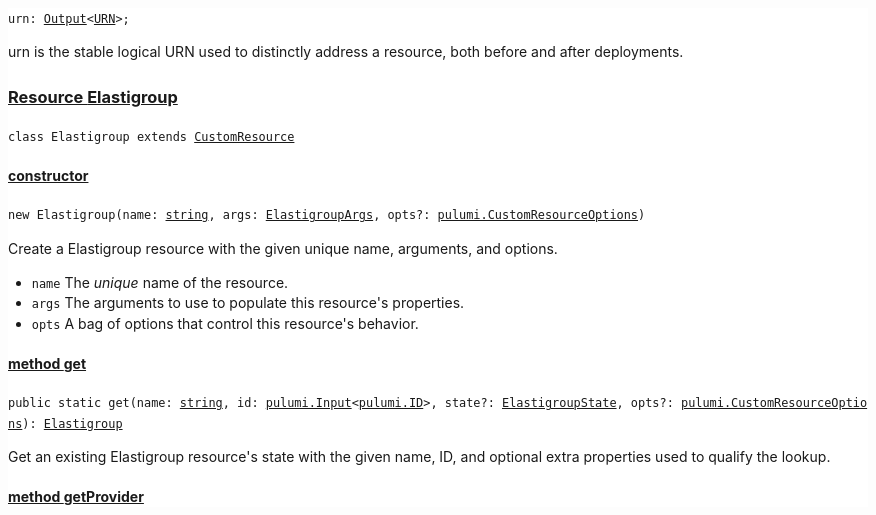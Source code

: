 <pre class="highlight"><code><span class='kd'></span>urn: <a href='/docs/reference/pkg/nodejs/pulumi/pulumi/#Output'>Output</a>&lt;<a href='/docs/reference/pkg/nodejs/pulumi/pulumi/#URN'>URN</a>&gt;;</code></pre>

urn is the stable logical URN used to distinctly address a resource, both before and after
deployments.

<h3 class="pdoc-module-header" id="Elastigroup" data-link-title="Elastigroup">
    <a href="https://github.com/pulumi/pulumi-spotinst/blob/9c09ad96fc81d6e53907abb5d257a89215aef203/sdk/nodejs/aws/elastigroup.ts#L9">
        Resource <strong>Elastigroup</strong>
    </a>
</h3>

<pre class="highlight"><code><span class='kr'>class</span> <span class='nx'>Elastigroup</span> <span class='kr'>extends</span> <a href='/docs/reference/pkg/nodejs/pulumi/pulumi/#CustomResource'>CustomResource</a></code></pre>
<h4 class="pdoc-member-header" id="Elastigroup-constructor">
<a class="pdoc-child-name" href="https://github.com/pulumi/pulumi-spotinst/blob/9c09ad96fc81d6e53907abb5d257a89215aef203/sdk/nodejs/aws/elastigroup.ts#L232"> <b>constructor</b></a>
</h4>


<pre class="highlight"><code><span class='kd'></span><span class='kd'>new</span> Elastigroup(name: <span class='kd'><a href='https://developer.mozilla.org/en-US/docs/Web/JavaScript/Reference/Global_Objects/String'>string</a></span>, args: <a href='#ElastigroupArgs'>ElastigroupArgs</a>, opts?: <a href='/docs/reference/pkg/nodejs/pulumi/pulumi/#CustomResourceOptions'>pulumi.CustomResourceOptions</a>)</code></pre>


Create a Elastigroup resource with the given unique name, arguments, and options.

* `name` The _unique_ name of the resource.
* `args` The arguments to use to populate this resource&#39;s properties.
* `opts` A bag of options that control this resource&#39;s behavior.

<h4 class="pdoc-member-header" id="Elastigroup-get">
<a class="pdoc-child-name" href="https://github.com/pulumi/pulumi-spotinst/blob/9c09ad96fc81d6e53907abb5d257a89215aef203/sdk/nodejs/aws/elastigroup.ts#L19">method <b>get</b></a>
</h4>


<pre class="highlight"><code><span class='kd'>public static </span>get(name: <span class='kd'><a href='https://developer.mozilla.org/en-US/docs/Web/JavaScript/Reference/Global_Objects/String'>string</a></span>, id: <a href='/docs/reference/pkg/nodejs/pulumi/pulumi/#Input'>pulumi.Input</a>&lt;<a href='/docs/reference/pkg/nodejs/pulumi/pulumi/#ID'>pulumi.ID</a>&gt;, state?: <a href='#ElastigroupState'>ElastigroupState</a>, opts?: <a href='/docs/reference/pkg/nodejs/pulumi/pulumi/#CustomResourceOptions'>pulumi.CustomResourceOptions</a>): <a href='#Elastigroup'>Elastigroup</a></code></pre>


Get an existing Elastigroup resource's state with the given name, ID, and optional extra
properties used to qualify the lookup.

<h4 class="pdoc-member-header" id="Elastigroup-getProvider">
<a class="pdoc-child-name" href="https://github.com/pulumi/pulumi-spotinst/blob/9c09ad96fc81d6e53907abb5d257a89215aef203/sdk/nodejs/aws/elastigroup.ts#L9">method <b>getProvider</b></a>
</h4>

